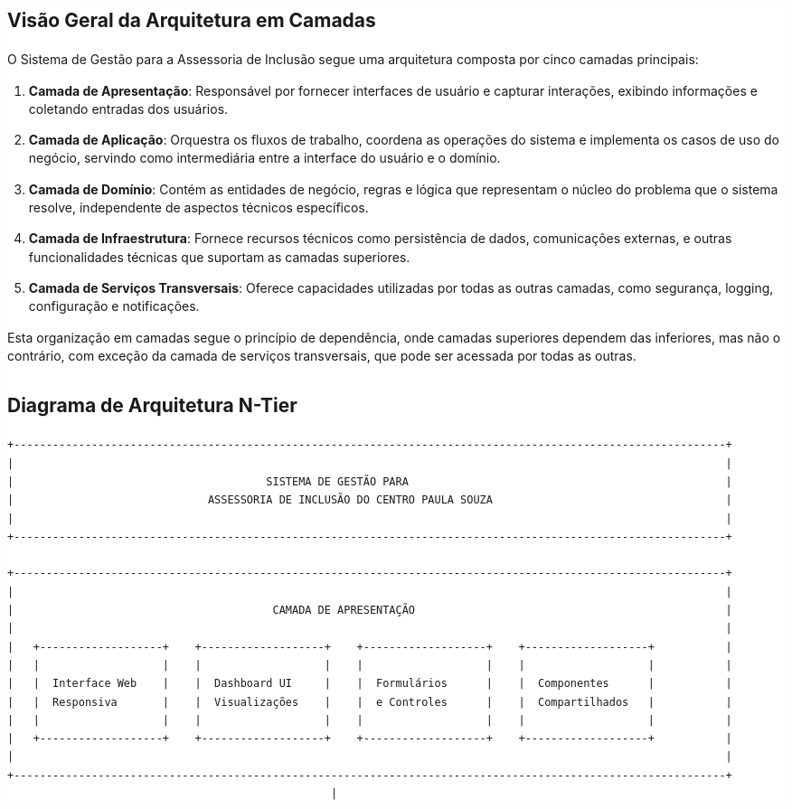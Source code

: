 ## Visão Geral da Arquitetura em Camadas

O Sistema de Gestão para a Assessoria de Inclusão segue uma arquitetura composta por cinco camadas principais:

1. **Camada de Apresentação**: Responsável por fornecer interfaces de usuário e capturar interações, exibindo informações e coletando entradas dos usuários.

2. **Camada de Aplicação**: Orquestra os fluxos de trabalho, coordena as operações do sistema e implementa os casos de uso do negócio, servindo como intermediária entre a interface do usuário e o domínio.

3. **Camada de Domínio**: Contém as entidades de negócio, regras e lógica que representam o núcleo do problema que o sistema resolve, independente de aspectos técnicos específicos.

4. **Camada de Infraestrutura**: Fornece recursos técnicos como persistência de dados, comunicações externas, e outras funcionalidades técnicas que suportam as camadas superiores.

5. **Camada de Serviços Transversais**: Oferece capacidades utilizadas por todas as outras camadas, como segurança, logging, configuração e notificações.

Esta organização em camadas segue o princípio de dependência, onde camadas superiores dependem das inferiores, mas não o contrário, com exceção da camada de serviços transversais, que pode ser acessada por todas as outras.

## Diagrama de Arquitetura N-Tier

```
+--------------------------------------------------------------------------------------------------------------+
|                                                                                                              |
|                                       SISTEMA DE GESTÃO PARA                                                 |
|                              ASSESSORIA DE INCLUSÃO DO CENTRO PAULA SOUZA                                    |
|                                                                                                              |
+--------------------------------------------------------------------------------------------------------------+

+--------------------------------------------------------------------------------------------------------------+
|                                                                                                              |
|                                        CAMADA DE APRESENTAÇÃO                                                |
|                                                                                                              |
|   +-------------------+    +-------------------+    +-------------------+    +-------------------+           |
|   |                   |    |                   |    |                   |    |                   |           |
|   |  Interface Web    |    |  Dashboard UI     |    |  Formulários      |    |  Componentes      |           |
|   |  Responsiva       |    |  Visualizações    |    |  e Controles      |    |  Compartilhados   |           |
|   |                   |    |                   |    |                   |    |                   |           |
|   +-------------------+    +-------------------+    +-------------------+    +-------------------+           |
|                                                                                                              |
+--------------------------------------------------------------------------------------------------------------+
                                                  |
```